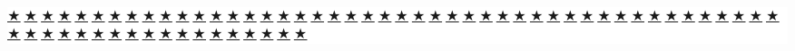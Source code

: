 <a href="https://tylerbarna.com" target="_blank">★</a>
<a href="https://daviddmc.github.io/" target="_blank">★</a>
<a href="https://andreaskuster.ch/" target="_blank">★</a>
<a href="https://ellisbrown.github.io/" target="_blank">★</a>
<a href="https://noman-bashir.github.io/" target="_blank">★</a>
<a href="https://djherron.github.io/" target="_blank">★</a>
<a href="https://rodosingh.github.io/" target="_blank">★</a>
<a href="https://vdivakar.github.io/" target="_blank">★</a>
<a href="https://george-gca.github.io/" target="_blank">★</a>
<a href="https://bashirkazimi.github.io/" target="_blank">★</a>
<a href="https://dohaison.github.io/" target="_blank">★</a>
<a href="https://raphaaal.github.io/" target="_blank">★</a>
<a href="https://varuniyer.info/" target="_blank">★</a>
<a href="https://yukimasano.github.io/" target="_blank">★</a>
<a href="https://hashe037.github.io/" target="_blank">★</a>
<a href="https://wang-boyu.github.io/" target="_blank">★</a>
<a href="https://qingqingchen.info" target="_blank">★</a>
<a href="https://bajinsheng.github.io/" target="_blank">★</a>
<a href="https://www.silviofanzon.com/" target="_blank">★</a>
<a href="https://kaikaiyao.github.io/" target="_blank">★</a>
<a href="https://alchemz.github.io/" target="_blank">★</a>
<a href="https://samadamday.com/" target="_blank">★</a>
<a href="https://fanpu.io/" target="_blank">★</a>
<a href="https://abigalekim.github.io/" target="_blank">★</a>
<a href="https://lucasresck.github.io/" target="_blank">★</a>
<a href="https://users.wpi.edu/~lfichera/" target="_blank">★</a>
<a href="https://anmspro.github.io/" target="_blank">★</a>
<a href="https://berlyne.net/" target="_blank">★</a>
<a href="https://filippomazzoli.github.io/" target="_blank">★</a>
<a href="https://www.escontrela.me/" target="_blank">★</a>
<a href="https://raffaem.github.io/" target="_blank">★</a>
<a href="https://cbueth.de/" target="_blank">★</a>
<a href="https://kyleaoman.github.io/" target="_blank">★</a>
<a href="https://decwest.github.io/" target="_blank">★</a>
<a href="https://www.jedburkat.com" target="_blank">★</a>
<a href="https://hrzhang.me" target="_blank">★</a>
<a href="https://kudhru.github.io/" target="_blank">★</a>
<a href="https://mbarbetti.github.io/" target="_blank">★</a>
<a href="https://www.zhivotenko.com/" target="_blank">★</a>
<a href="https://giordanodaloisio.github.io/" target="_blank">★</a>
<a href="https://aadityaura.github.io/" target="_blank">★</a>
<a href="https://abhinav-mehta.github.io/" target="_blank">★</a>
<a href="https://shubhashisroydipta.com/" target="_blank">★</a>
<a href="https://astanziola.github.io" target="_blank">★</a>
<a href="https://tinkerer.in" target="_blank">★</a>
<a href="https://sam-bieberich.github.io/" target="_blank">★</a>
<a href="https://afraniomelo.github.io/en/" target="_blank">★</a>
<a href="https://jonaruthardt.github.io" target="_blank">★</a>
<a href="https://www.zla.app/" target="_blank">★</a>
<a href="https://stavros.github.io" target="_blank">★</a>
<a href="https://ericslyman.com" target="_blank">★</a>
<a href="https://ztjona.github.io/" target="_blank">★</a>
<a href="https://chrischoi314.github.io" target="_blank">★</a>
<a href="https://riccobelli.faculty.polimi.it" target="_blank">★</a>
<a href="https://kishanved.tech/" target="_blank">★</a>
<a href="https://abhilesh.github.io/" target="_blank">★</a>
<a href="https://jackjburnett.github.io/" target="_blank">★</a>
<a href="https://physics-morris.github.io/" target="_blank">★</a>
<a href="https://sraf.ir" target="_blank">★</a>
<a href="https://acad.garywei.dev/" target="_blank">★</a>
<a href="https://tonideleo.github.io/" target="_blank">★</a>
<a href="https://alonkellner.com/" target="_blank">★</a>
<a href="https://berylbir.github.io/" target="_blank">★</a>
<a href="https://thefermi0n.github.io/" target="_blank">★</a>